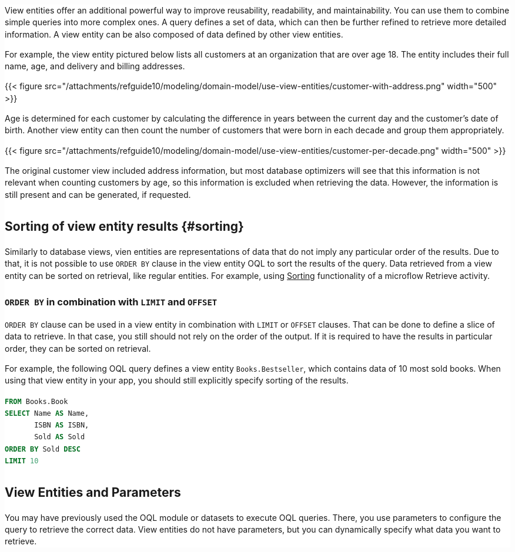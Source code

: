 View entities offer an additional powerful way to improve reusability, readability, and maintainability. You can use them to combine simple queries into more complex ones. A query defines a set of data, which can then be further refined to retrieve more detailed information. A view entity can be also composed of data defined by other view entities.

For example, the view entity pictured below lists all customers at an organization that are over age 18. The entity includes their full name, age, and delivery and billing addresses.

{{< figure src="/attachments/refguide10/modeling/domain-model/use-view-entities/customer-with-address.png" width="500" >}}

Age is determined for each customer by calculating the difference in years between the current day and the customer’s date of birth. Another view entity can then count the number of customers that were born in each decade and group them appropriately. 

{{< figure src="/attachments/refguide10/modeling/domain-model/use-view-entities/customer-per-decade.png" width="500" >}}

The original customer view included address information, but most database optimizers will see that this information is not relevant when counting customers by age, so this information is excluded when retrieving the data. However, the information is still present and can be generated, if requested. 

## Sorting of view entity results {#sorting}

Similarly to database views, vien entities are representations of data that do not imply any particular order of the results. Due to that, it is not possible to use `ORDER BY` clause in the view entity OQL to sort the results of the query. Data retrieved from a view entity can be sorted on retrieval, like regular entities. For example, using [Sorting](/refguide10/retrieve/#sorting) functionality of a microflow Retrieve activity.

### `ORDER BY` in combination with `LIMIT` and `OFFSET`

`ORDER BY` clause can be used in a view entity in combination with `LIMIT` or `OFFSET` clauses. That can be done to define a slice of data to retrieve. In that case, you still should not rely on the order of the output. If it is required to have the results in particular order, they can be sorted on retrieval.

For example, the following OQL query defines a view entity `Books.Bestseller`, which contains data of 10 most sold books. When using that view entity in your app, you should still explicitly specify sorting of the results.

```sql
FROM Books.Book
SELECT Name AS Name,
       ISBN AS ISBN,
       Sold AS Sold
ORDER BY Sold DESC
LIMIT 10
```

## View Entities and Parameters

You may have previously used the OQL module or datasets to execute OQL queries. There, you use parameters to configure the query to retrieve the correct data. View entities do not have parameters, but you can dynamically specify what data you want to retrieve.
